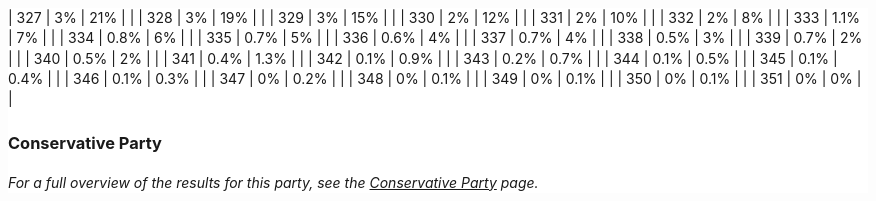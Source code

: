 | 327 | 3% | 21% |  |
| 328 | 3% | 19% |  |
| 329 | 3% | 15% |  |
| 330 | 2% | 12% |  |
| 331 | 2% | 10% |  |
| 332 | 2% | 8% |  |
| 333 | 1.1% | 7% |  |
| 334 | 0.8% | 6% |  |
| 335 | 0.7% | 5% |  |
| 336 | 0.6% | 4% |  |
| 337 | 0.7% | 4% |  |
| 338 | 0.5% | 3% |  |
| 339 | 0.7% | 2% |  |
| 340 | 0.5% | 2% |  |
| 341 | 0.4% | 1.3% |  |
| 342 | 0.1% | 0.9% |  |
| 343 | 0.2% | 0.7% |  |
| 344 | 0.1% | 0.5% |  |
| 345 | 0.1% | 0.4% |  |
| 346 | 0.1% | 0.3% |  |
| 347 | 0% | 0.2% |  |
| 348 | 0% | 0.1% |  |
| 349 | 0% | 0.1% |  |
| 350 | 0% | 0.1% |  |
| 351 | 0% | 0% |  |

### Conservative Party

*For a full overview of the results for this party, see the [Conservative Party](party-conservativeparty.html) page.*
